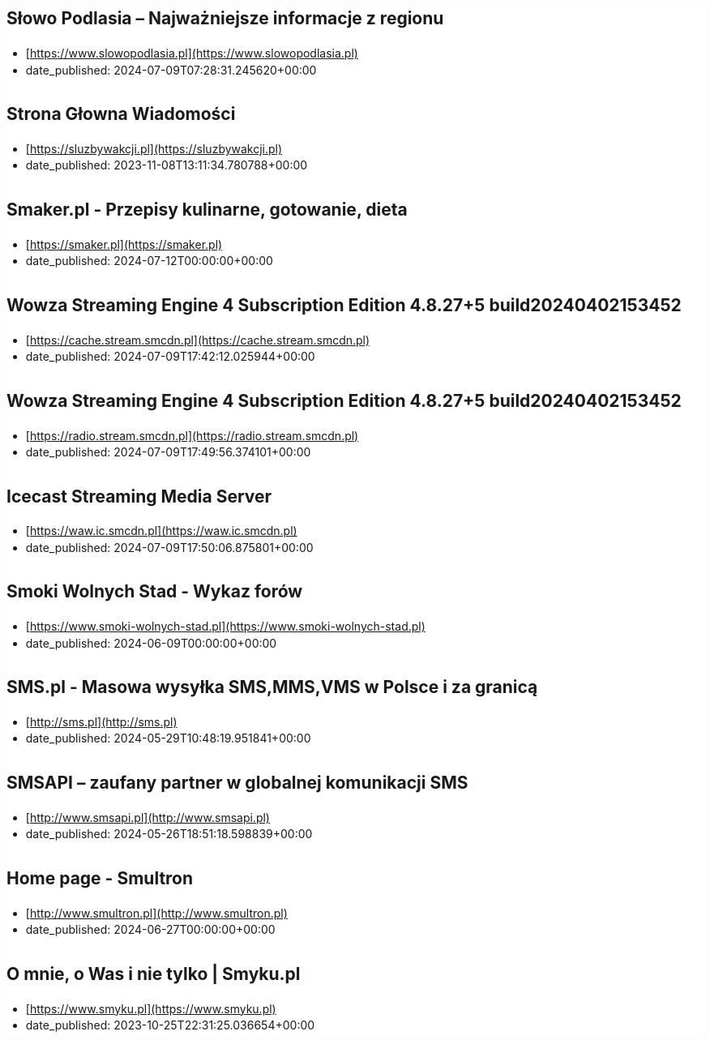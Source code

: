 ## Słowo Podlasia – Najważniejsze informacje z regionu
 - [https://www.slowopodlasia.pl](https://www.slowopodlasia.pl)
 - date_published: 2024-07-09T07:28:31.245620+00:00

 ## Strona Głowna Wiadomości
 - [https://sluzbywakcji.pl](https://sluzbywakcji.pl)
 - date_published: 2023-11-08T13:11:34.780788+00:00

 ## Smaker.pl - Przepisy kulinarne, gotowanie, dieta
 - [https://smaker.pl](https://smaker.pl)
 - date_published: 2024-07-12T00:00:00+00:00

 ## Wowza Streaming Engine 4 Subscription Edition 4.8.27+5 build20240402153452
 - [https://cache.stream.smcdn.pl](https://cache.stream.smcdn.pl)
 - date_published: 2024-07-09T17:42:12.025944+00:00

 ## Wowza Streaming Engine 4 Subscription Edition 4.8.27+5 build20240402153452
 - [https://radio.stream.smcdn.pl](https://radio.stream.smcdn.pl)
 - date_published: 2024-07-09T17:49:56.374101+00:00

 ## Icecast Streaming Media Server
 - [https://waw.ic.smcdn.pl](https://waw.ic.smcdn.pl)
 - date_published: 2024-07-09T17:50:06.875801+00:00

 ## Smoki Wolnych Stad - Wykaz forów
 - [https://www.smoki-wolnych-stad.pl](https://www.smoki-wolnych-stad.pl)
 - date_published: 2024-06-09T00:00:00+00:00

 ## SMS.pl - Masowa wysyłka SMS,MMS,VMS w Polsce i za granicą
 - [http://sms.pl](http://sms.pl)
 - date_published: 2024-05-29T10:48:19.951841+00:00

 ## SMSAPI – zaufany partner w globalnej komunikacji SMS
 - [http://www.smsapi.pl](http://www.smsapi.pl)
 - date_published: 2024-05-26T18:51:18.598839+00:00

 ## Home page - Smultron
 - [http://www.smultron.pl](http://www.smultron.pl)
 - date_published: 2024-06-27T00:00:00+00:00

 ## O mnie, o Was i nie tylko | Smyku.pl
 - [https://www.smyku.pl](https://www.smyku.pl)
 - date_published: 2023-10-25T22:31:25.036654+00:00
